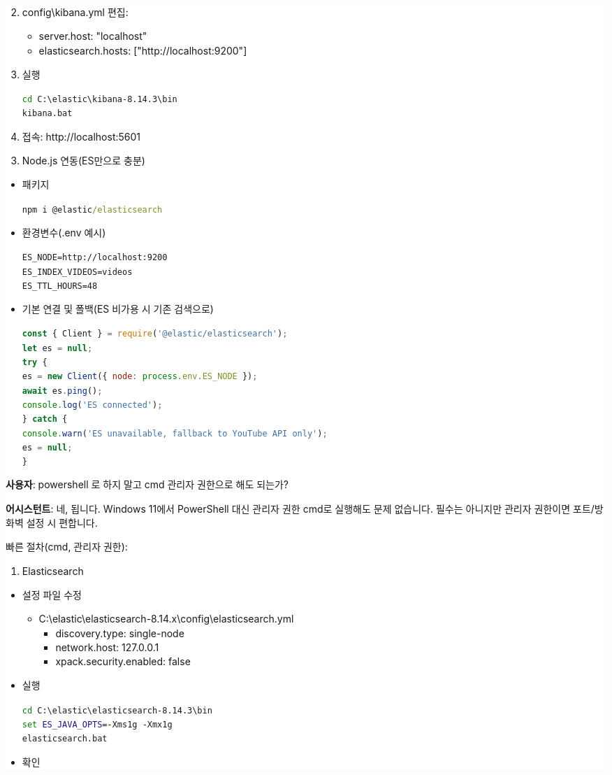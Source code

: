 2. config\kibana.yml 편집:
   
   - server.host: "localhost"
   - elasticsearch.hosts: ["http://localhost:9200"]

3. 실행
   
   ```bat
   cd C:\elastic\kibana-8.14.3\bin
   kibana.bat
   ```

4. 접속: http://localhost:5601
3) Node.js 연동(ES만으로 충분)
- 패키지
  
  ```bat
  npm i @elastic/elasticsearch
  ```
- 환경변수(.env 예시)
  
  ```
  ES_NODE=http://localhost:9200
  ES_INDEX_VIDEOS=videos
  ES_TTL_HOURS=48
  ```
- 기본 연결 및 폴백(ES 비가용 시 기존 검색으로)
  
  ```javascript
  const { Client } = require('@elastic/elasticsearch');
  let es = null;
  try {
  es = new Client({ node: process.env.ES_NODE });
  await es.ping();
  console.log('ES connected');
  } catch {
  console.warn('ES unavailable, fallback to YouTube API only');
  es = null;
  }
  ```

**사용자**: powershell 로 하지 말고 cmd 관리자 권한으로 해도 되는가?

**어시스턴트**: 네, 됩니다. Windows 11에서 PowerShell 대신 관리자 권한 cmd로 실행해도 문제 없습니다. 필수는 아니지만 관리자 권한이면 포트/방화벽 설정 시 편합니다.

빠른 절차(cmd, 관리자 권한):

1) Elasticsearch
- 설정 파일 수정
  - C:\elastic\elasticsearch-8.14.x\config\elasticsearch.yml
    - discovery.type: single-node
    - network.host: 127.0.0.1
    - xpack.security.enabled: false
- 실행
  
  ```bat
  cd C:\elastic\elasticsearch-8.14.3\bin
  set ES_JAVA_OPTS=-Xms1g -Xmx1g
  elasticsearch.bat
  ```
- 확인
  